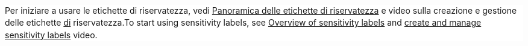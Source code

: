 <span data-ttu-id="ca12e-200">Per iniziare a usare le etichette di riservatezza, vedi [Panoramica delle etichette di riservatezza](../compliance/sensitivity-labels.md) e video sulla creazione e gestione delle etichette [di](https://support.microsoft.com/office/2fb96b54-7dd2-4f0c-ac8d-170790d4b8b9) riservatezza.</span><span class="sxs-lookup"><span data-stu-id="ca12e-200">To start using sensitivity labels, see [Overview of sensitivity labels](../compliance/sensitivity-labels.md) and [create and manage sensitivity labels](https://support.microsoft.com/office/2fb96b54-7dd2-4f0c-ac8d-170790d4b8b9) video.</span></span>

